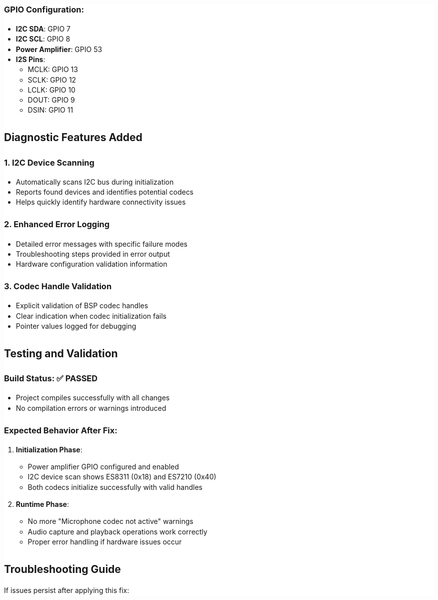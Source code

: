 ### GPIO Configuration:
- **I2C SDA**: GPIO 7
- **I2C SCL**: GPIO 8  
- **Power Amplifier**: GPIO 53
- **I2S Pins**: 
  - MCLK: GPIO 13
  - SCLK: GPIO 12
  - LCLK: GPIO 10
  - DOUT: GPIO 9
  - DSIN: GPIO 11

## Diagnostic Features Added

### 1. I2C Device Scanning
- Automatically scans I2C bus during initialization
- Reports found devices and identifies potential codecs
- Helps quickly identify hardware connectivity issues

### 2. Enhanced Error Logging
- Detailed error messages with specific failure modes
- Troubleshooting steps provided in error output
- Hardware configuration validation information

### 3. Codec Handle Validation
- Explicit validation of BSP codec handles
- Clear indication when codec initialization fails
- Pointer values logged for debugging

## Testing and Validation

### Build Status: ✅ PASSED
- Project compiles successfully with all changes
- No compilation errors or warnings introduced

### Expected Behavior After Fix:
1. **Initialization Phase**:
   - Power amplifier GPIO configured and enabled
   - I2C device scan shows ES8311 (0x18) and ES7210 (0x40)
   - Both codecs initialize successfully with valid handles

2. **Runtime Phase**:
   - No more "Microphone codec not active" warnings
   - Audio capture and playback operations work correctly
   - Proper error handling if hardware issues occur

## Troubleshooting Guide

If issues persist after applying this fix:
